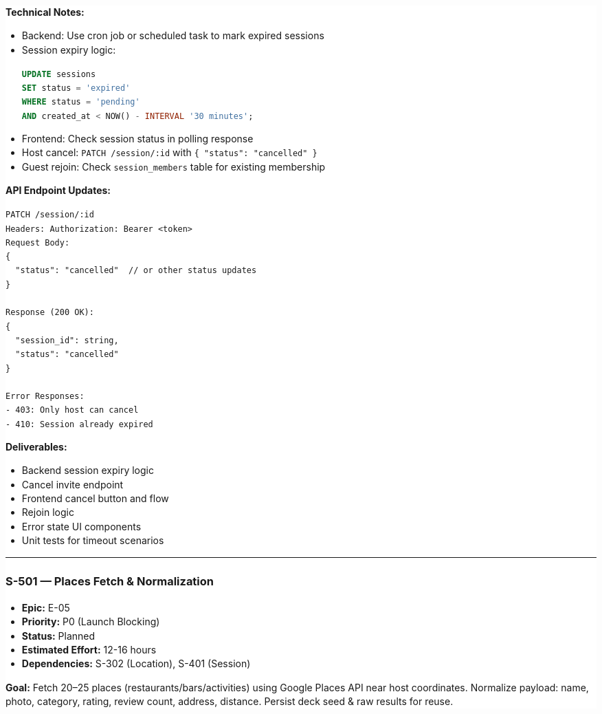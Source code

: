 **Technical Notes:**
- Backend: Use cron job or scheduled task to mark expired sessions
- Session expiry logic:
  ```sql
  UPDATE sessions
  SET status = 'expired'
  WHERE status = 'pending'
  AND created_at < NOW() - INTERVAL '30 minutes';
  ```
- Frontend: Check session status in polling response
- Host cancel: `PATCH /session/:id` with `{ "status": "cancelled" }`
- Guest rejoin: Check `session_members` table for existing membership

**API Endpoint Updates:**
```
PATCH /session/:id
Headers: Authorization: Bearer <token>
Request Body:
{
  "status": "cancelled"  // or other status updates
}

Response (200 OK):
{
  "session_id": string,
  "status": "cancelled"
}

Error Responses:
- 403: Only host can cancel
- 410: Session already expired
```

**Deliverables:**
- Backend session expiry logic
- Cancel invite endpoint
- Frontend cancel button and flow
- Rejoin logic
- Error state UI components
- Unit tests for timeout scenarios

---

### S-501 — Places Fetch & Normalization
- **Epic:** E-05
- **Priority:** P0 (Launch Blocking)
- **Status:** Planned
- **Estimated Effort:** 12-16 hours
- **Dependencies:** S-302 (Location), S-401 (Session)

**Goal:** Fetch 20–25 places (restaurants/bars/activities) using Google Places API near host coordinates. Normalize payload: name, photo, category, rating, review count, address, distance. Persist deck seed & raw results for reuse.
